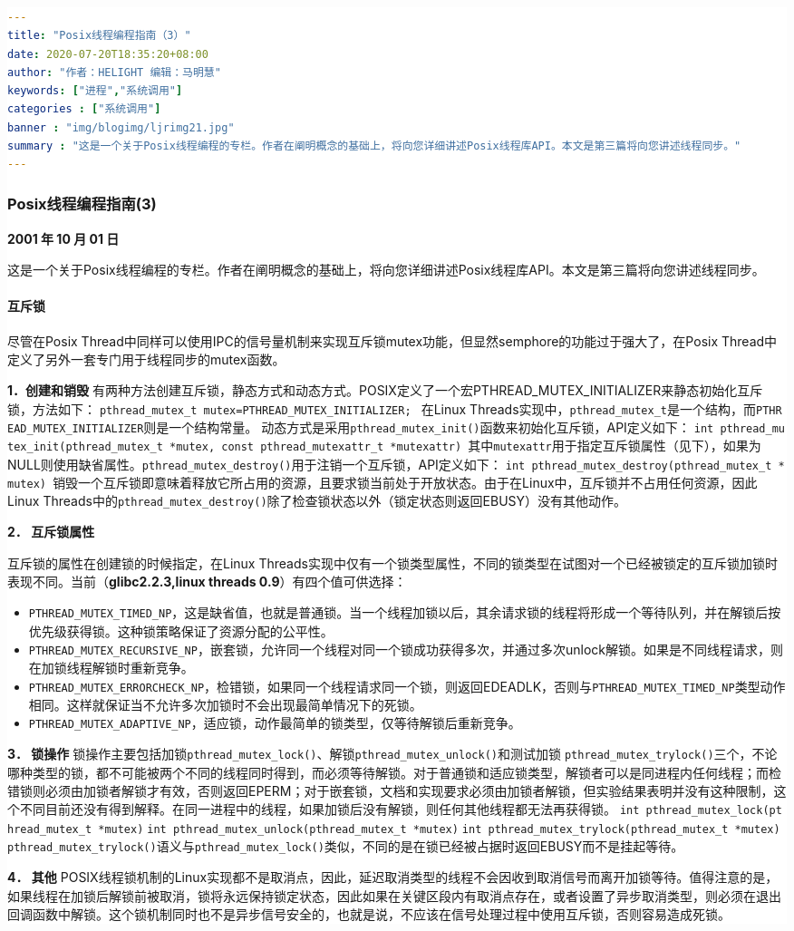 ```yaml
---
title: "Posix线程编程指南（3）"
date: 2020-07-20T18:35:20+08:00
author: "作者：HELIGHT 编辑：马明慧"
keywords: ["进程","系统调用"]
categories : ["系统调用"]
banner : "img/blogimg/ljrimg21.jpg"
summary : "这是一个关于Posix线程编程的专栏。作者在阐明概念的基础上，将向您详细讲述Posix线程库API。本文是第三篇将向您讲述线程同步。"
---
```


### Posix线程编程指南(3)

**2001 年 10 月 01 日**

这是一个关于Posix线程编程的专栏。作者在阐明概念的基础上，将向您详细讲述Posix线程库API。本文是第三篇将向您讲述线程同步。

#### **互斥锁**

尽管在Posix Thread中同样可以使用IPC的信号量机制来实现互斥锁mutex功能，但显然semphore的功能过于强大了，在Posix Thread中定义了另外一套专门用于线程同步的mutex函数。

**1．创建和销毁**
有两种方法创建互斥锁，静态方式和动态方式。POSIX定义了一个宏PTHREAD_MUTEX_INITIALIZER来静态初始化互斥锁，方法如下：
`pthread_mutex_t mutex=PTHREAD_MUTEX_INITIALIZER; `
在Linux Threads实现中，`pthread_mutex_t`是一个结构，而`PTHREAD_MUTEX_INITIALIZER`则是一个结构常量。
动态方式是采用`pthread_mutex_init()`函数来初始化互斥锁，API定义如下： `int pthread_mutex_init(pthread_mutex_t *mutex, const pthread_mutexattr_t *mutexattr) `其中`mutexattr`用于指定互斥锁属性（见下），如果为NULL则使用缺省属性。`pthread_mutex_destroy()`用于注销一个互斥锁，API定义如下： `int pthread_mutex_destroy(pthread_mutex_t *mutex) `销毁一个互斥锁即意味着释放它所占用的资源，且要求锁当前处于开放状态。由于在Linux中，互斥锁并不占用任何资源，因此Linux Threads中的`pthread_mutex_destroy()`除了检查锁状态以外（锁定状态则返回EBUSY）没有其他动作。

**2． 互斥锁属性**

互斥锁的属性在创建锁的时候指定，在Linux Threads实现中仅有一个锁类型属性，不同的锁类型在试图对一个已经被锁定的互斥锁加锁时表现不同。当前（**glibc2.2.3,linux threads 0.9**）有四个值可供选择：

* `PTHREAD_MUTEX_TIMED_NP`，这是缺省值，也就是普通锁。当一个线程加锁以后，其余请求锁的线程将形成一个等待队列，并在解锁后按优先级获得锁。这种锁策略保证了资源分配的公平性。
* `PTHREAD_MUTEX_RECURSIVE_NP`，嵌套锁，允许同一个线程对同一个锁成功获得多次，并通过多次unlock解锁。如果是不同线程请求，则在加锁线程解锁时重新竞争。
* `PTHREAD_MUTEX_ERRORCHECK_NP`，检错锁，如果同一个线程请求同一个锁，则返回EDEADLK，否则与`PTHREAD_MUTEX_TIMED_NP`类型动作相同。这样就保证当不允许多次加锁时不会出现最简单情况下的死锁。
* `PTHREAD_MUTEX_ADAPTIVE_NP`，适应锁，动作最简单的锁类型，仅等待解锁后重新竞争。

**3． 锁操作**
锁操作主要包括加锁`pthread_mutex_lock()`、解锁`pthread_mutex_unlock()`和测试加锁 
`pthread_mutex_trylock()`三个，不论哪种类型的锁，都不可能被两个不同的线程同时得到，而必须等待解锁。对于普通锁和适应锁类型，解锁者可以是同进程内任何线程；而检错锁则必须由加锁者解锁才有效，否则返回EPERM；对于嵌套锁，文档和实现要求必须由加锁者解锁，但实验结果表明并没有这种限制，这个不同目前还没有得到解释。在同一进程中的线程，如果加锁后没有解锁，则任何其他线程都无法再获得锁。
`int pthread_mutex_lock(pthread_mutex_t *mutex)`
`int pthread_mutex_unlock(pthread_mutex_t *mutex)`
`int pthread_mutex_trylock(pthread_mutex_t *mutex)`
`pthread_mutex_trylock()`语义与`pthread_mutex_lock()`类似，不同的是在锁已经被占据时返回EBUSY而不是挂起等待。

**4． 其他**
POSIX线程锁机制的Linux实现都不是取消点，因此，延迟取消类型的线程不会因收到取消信号而离开加锁等待。值得注意的是，如果线程在加锁后解锁前被取消，锁将永远保持锁定状态，因此如果在关键区段内有取消点存在，或者设置了异步取消类型，则必须在退出回调函数中解锁。这个锁机制同时也不是异步信号安全的，也就是说，不应该在信号处理过程中使用互斥锁，否则容易造成死锁。
